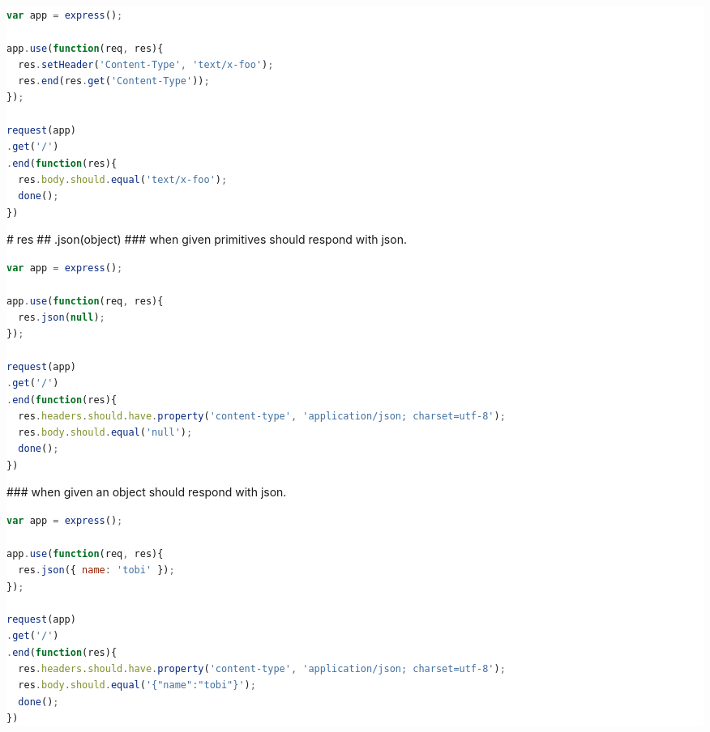 ```js
var app = express();

app.use(function(req, res){
  res.setHeader('Content-Type', 'text/x-foo');
  res.end(res.get('Content-Type'));
});

request(app)
.get('/')
.end(function(res){
  res.body.should.equal('text/x-foo');
  done();
})
```

<a name="res" />
# res
<a name="res-jsonobject" />
## .json(object)
<a name="res-jsonobject-when-given-primitives" />
### when given primitives
should respond with json.

```js
var app = express();

app.use(function(req, res){
  res.json(null);
});

request(app)
.get('/')
.end(function(res){
  res.headers.should.have.property('content-type', 'application/json; charset=utf-8');
  res.body.should.equal('null');
  done();
})
```

<a name="res-jsonobject-when-given-an-object" />
### when given an object
should respond with json.

```js
var app = express();

app.use(function(req, res){
  res.json({ name: 'tobi' });
});

request(app)
.get('/')
.end(function(res){
  res.headers.should.have.property('content-type', 'application/json; charset=utf-8');
  res.body.should.equal('{"name":"tobi"}');
  done();
})
```
